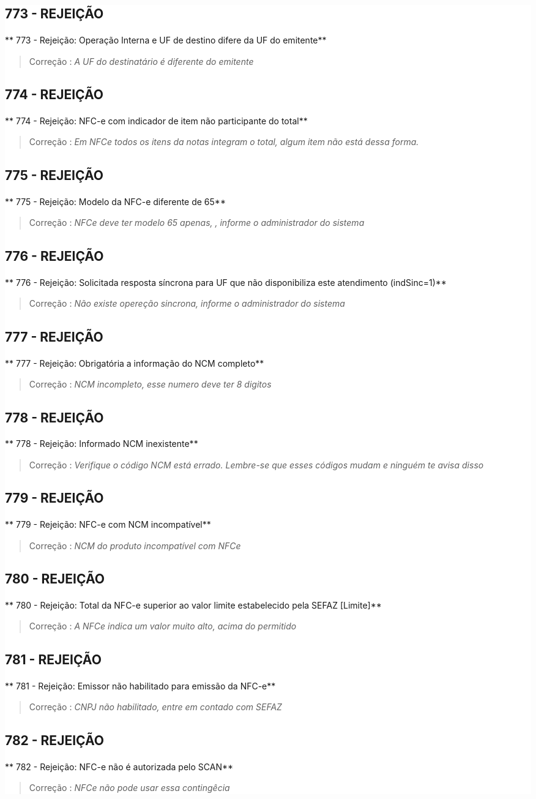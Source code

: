 
## 773 - REJEIÇÃO
** 773 - Rejeição: Operação Interna e UF de destino difere da UF do emitente**
> Correção : *A UF do destinatário é diferente do emitente*


## 774 - REJEIÇÃO
** 774 - Rejeição: NFC-e com indicador de item não participante do total**
> Correção : *Em NFCe todos os itens da notas integram o total, algum item não está dessa forma.*


## 775 - REJEIÇÃO
** 775 - Rejeição: Modelo da NFC-e diferente de 65**
> Correção : *NFCe deve ter modelo 65 apenas, , informe o administrador do sistema*


## 776 - REJEIÇÃO
** 776 - Rejeição: Solicitada resposta síncrona para UF que não disponibiliza este atendimento (indSinc=1)**
> Correção : *Não existe opereção sincrona, informe o administrador do sistema*


## 777 - REJEIÇÃO
** 777 - Rejeição: Obrigatória a informação do NCM completo**
> Correção : *NCM incompleto, esse numero deve ter 8 digitos*


## 778 - REJEIÇÃO
** 778 - Rejeição: Informado NCM inexistente**
> Correção : *Verifique o código NCM está errado. Lembre-se que esses códigos mudam e ninguém te avisa disso*


## 779 - REJEIÇÃO
** 779 - Rejeição: NFC-e com NCM incompatível**
> Correção : *NCM do produto incompatível com NFCe*


## 780 - REJEIÇÃO
** 780 - Rejeição: Total da NFC-e superior ao valor limite estabelecido pela SEFAZ [Limite]**
> Correção : *A NFCe indica um valor muito alto, acima do permitido*


## 781 - REJEIÇÃO
** 781 - Rejeição: Emissor não habilitado para emissão da NFC-e**
> Correção : *CNPJ não habilitado, entre em contado com SEFAZ*


## 782 - REJEIÇÃO
** 782 - Rejeição: NFC-e não é autorizada pelo SCAN**
> Correção : *NFCe não pode usar essa contingêcia*
